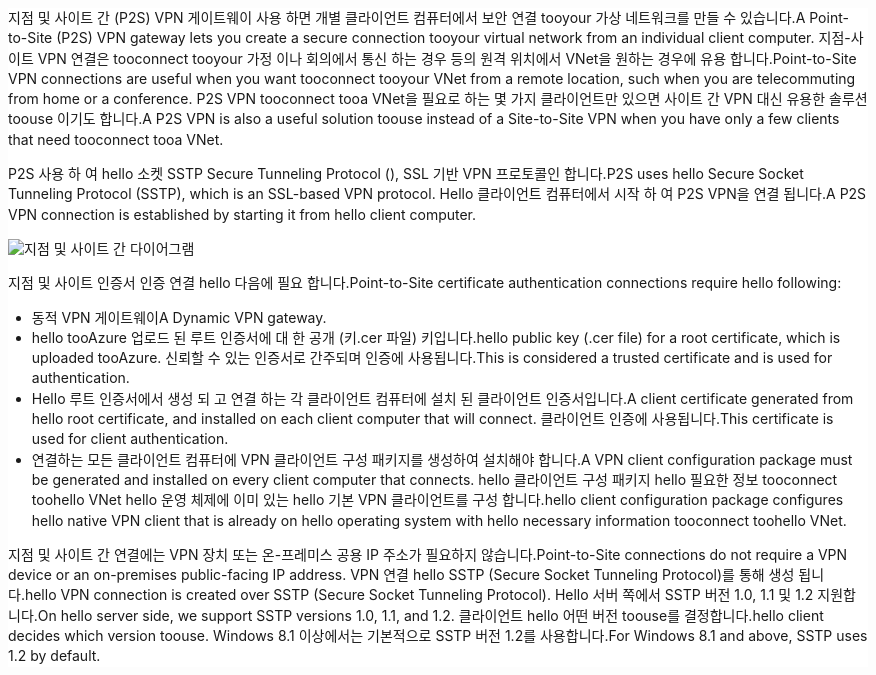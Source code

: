 <span data-ttu-id="6d35e-110">지점 및 사이트 간 (P2S) VPN 게이트웨이 사용 하면 개별 클라이언트 컴퓨터에서 보안 연결 tooyour 가상 네트워크를 만들 수 있습니다.</span><span class="sxs-lookup"><span data-stu-id="6d35e-110">A Point-to-Site (P2S) VPN gateway lets you create a secure connection tooyour virtual network from an individual client computer.</span></span> <span data-ttu-id="6d35e-111">지점-사이트 VPN 연결은 tooconnect tooyour 가정 이나 회의에서 통신 하는 경우 등의 원격 위치에서 VNet을 원하는 경우에 유용 합니다.</span><span class="sxs-lookup"><span data-stu-id="6d35e-111">Point-to-Site VPN connections are useful when you want tooconnect tooyour VNet from a remote location, such when you are telecommuting from home or a conference.</span></span> <span data-ttu-id="6d35e-112">P2S VPN tooconnect tooa VNet을 필요로 하는 몇 가지 클라이언트만 있으면 사이트 간 VPN 대신 유용한 솔루션 toouse 이기도 합니다.</span><span class="sxs-lookup"><span data-stu-id="6d35e-112">A P2S VPN is also a useful solution toouse instead of a Site-to-Site VPN when you have only a few clients that need tooconnect tooa VNet.</span></span> 

<span data-ttu-id="6d35e-113">P2S 사용 하 여 hello 소켓 SSTP Secure Tunneling Protocol (), SSL 기반 VPN 프로토콜인 합니다.</span><span class="sxs-lookup"><span data-stu-id="6d35e-113">P2S uses hello Secure Socket Tunneling Protocol (SSTP), which is an SSL-based VPN protocol.</span></span> <span data-ttu-id="6d35e-114">Hello 클라이언트 컴퓨터에서 시작 하 여 P2S VPN을 연결 됩니다.</span><span class="sxs-lookup"><span data-stu-id="6d35e-114">A P2S VPN connection is established by starting it from hello client computer.</span></span>


![지점 및 사이트 간 다이어그램](./media/vpn-gateway-howto-point-to-site-classic-azure-portal/point-to-site-connection-diagram.png)


<span data-ttu-id="6d35e-116">지점 및 사이트 인증서 인증 연결 hello 다음에 필요 합니다.</span><span class="sxs-lookup"><span data-stu-id="6d35e-116">Point-to-Site certificate authentication connections require hello following:</span></span>

* <span data-ttu-id="6d35e-117">동적 VPN 게이트웨이</span><span class="sxs-lookup"><span data-stu-id="6d35e-117">A Dynamic VPN gateway.</span></span>
* <span data-ttu-id="6d35e-118">hello tooAzure 업로드 된 루트 인증서에 대 한 공개 (키.cer 파일) 키입니다.</span><span class="sxs-lookup"><span data-stu-id="6d35e-118">hello public key (.cer file) for a root certificate, which is uploaded tooAzure.</span></span> <span data-ttu-id="6d35e-119">신뢰할 수 있는 인증서로 간주되며 인증에 사용됩니다.</span><span class="sxs-lookup"><span data-stu-id="6d35e-119">This is considered a trusted certificate and is used for authentication.</span></span>
* <span data-ttu-id="6d35e-120">Hello 루트 인증서에서 생성 되 고 연결 하는 각 클라이언트 컴퓨터에 설치 된 클라이언트 인증서입니다.</span><span class="sxs-lookup"><span data-stu-id="6d35e-120">A client certificate generated from hello root certificate, and installed on each client computer that will connect.</span></span> <span data-ttu-id="6d35e-121">클라이언트 인증에 사용됩니다.</span><span class="sxs-lookup"><span data-stu-id="6d35e-121">This certificate is used for client authentication.</span></span>
* <span data-ttu-id="6d35e-122">연결하는 모든 클라이언트 컴퓨터에 VPN 클라이언트 구성 패키지를 생성하여 설치해야 합니다.</span><span class="sxs-lookup"><span data-stu-id="6d35e-122">A VPN client configuration package must be generated and installed on every client computer that connects.</span></span> <span data-ttu-id="6d35e-123">hello 클라이언트 구성 패키지 hello 필요한 정보 tooconnect toohello VNet hello 운영 체제에 이미 있는 hello 기본 VPN 클라이언트를 구성 합니다.</span><span class="sxs-lookup"><span data-stu-id="6d35e-123">hello client configuration package configures hello native VPN client that is already on hello operating system with hello necessary information tooconnect toohello VNet.</span></span>

<span data-ttu-id="6d35e-124">지점 및 사이트 간 연결에는 VPN 장치 또는 온-프레미스 공용 IP 주소가 필요하지 않습니다.</span><span class="sxs-lookup"><span data-stu-id="6d35e-124">Point-to-Site connections do not require a VPN device or an on-premises public-facing IP address.</span></span> <span data-ttu-id="6d35e-125">VPN 연결 hello SSTP (Secure Socket Tunneling Protocol)를 통해 생성 됩니다.</span><span class="sxs-lookup"><span data-stu-id="6d35e-125">hello VPN connection is created over SSTP (Secure Socket Tunneling Protocol).</span></span> <span data-ttu-id="6d35e-126">Hello 서버 쪽에서 SSTP 버전 1.0, 1.1 및 1.2 지원합니다.</span><span class="sxs-lookup"><span data-stu-id="6d35e-126">On hello server side, we support SSTP versions 1.0, 1.1, and 1.2.</span></span> <span data-ttu-id="6d35e-127">클라이언트 hello 어떤 버전 toouse를 결정합니다.</span><span class="sxs-lookup"><span data-stu-id="6d35e-127">hello client decides which version toouse.</span></span> <span data-ttu-id="6d35e-128">Windows 8.1 이상에서는 기본적으로 SSTP 버전 1.2를 사용합니다.</span><span class="sxs-lookup"><span data-stu-id="6d35e-128">For Windows 8.1 and above, SSTP uses 1.2 by default.</span></span> 
